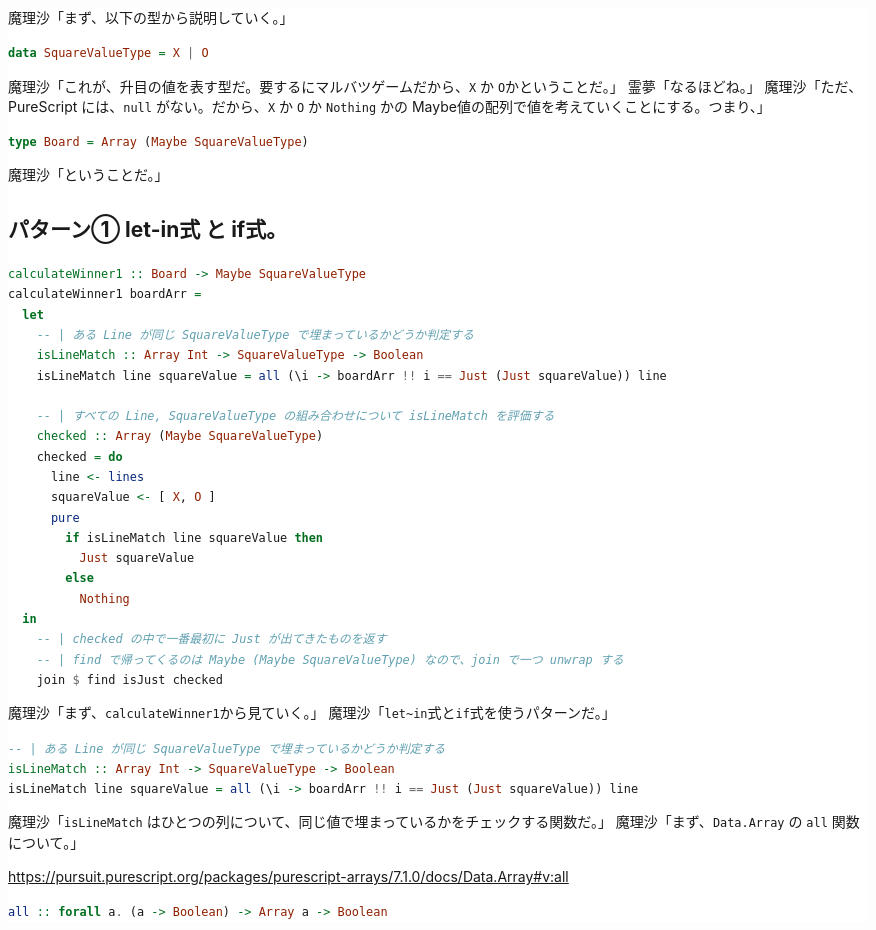 魔理沙「まず、以下の型から説明していく。」

```purs
data SquareValueType = X | O
```

魔理沙「これが、升目の値を表す型だ。要するにマルバツゲームだから、`X` か `O`かということだ。」
霊夢「なるほどね。」
魔理沙「ただ、PureScript には、`null` がない。だから、`X` か `O` か `Nothing` かの Maybe値の配列で値を考えていくことにする。つまり、」

```purs
type Board = Array (Maybe SquareValueType)
```

魔理沙「ということだ。」

## パターン① let-in式 と if式。

```purs
calculateWinner1 :: Board -> Maybe SquareValueType
calculateWinner1 boardArr =
  let
    -- | ある Line が同じ SquareValueType で埋まっているかどうか判定する
    isLineMatch :: Array Int -> SquareValueType -> Boolean
    isLineMatch line squareValue = all (\i -> boardArr !! i == Just (Just squareValue)) line

    -- | すべての Line, SquareValueType の組み合わせについて isLineMatch を評価する
    checked :: Array (Maybe SquareValueType)
    checked = do
      line <- lines
      squareValue <- [ X, O ]
      pure
        if isLineMatch line squareValue then
          Just squareValue
        else
          Nothing
  in
    -- | checked の中で一番最初に Just が出てきたものを返す
    -- | find で帰ってくるのは Maybe (Maybe SquareValueType) なので、join で一つ unwrap する
    join $ find isJust checked
```

魔理沙「まず、`calculateWinner1`から見ていく。」
魔理沙「`let~in`式と`if`式を使うパターンだ。」

```purs
-- | ある Line が同じ SquareValueType で埋まっているかどうか判定する
isLineMatch :: Array Int -> SquareValueType -> Boolean
isLineMatch line squareValue = all (\i -> boardArr !! i == Just (Just squareValue)) line
```

魔理沙「`isLineMatch` はひとつの列について、同じ値で埋まっているかをチェックする関数だ。」
魔理沙「まず、`Data.Array` の `all` 関数について。」

https://pursuit.purescript.org/packages/purescript-arrays/7.1.0/docs/Data.Array#v:all

```purs
all :: forall a. (a -> Boolean) -> Array a -> Boolean
```


[^1]: 西郷甲矢人、能美十三『圏論の道案内 ~矢印でえがく数学の世界~』技術評論社 Kindle版 位置No.3983/4269
[^2]: 『圏論の道案内 ~矢印でえがく数学の世界~』 Kindle版 位置No.163/4269